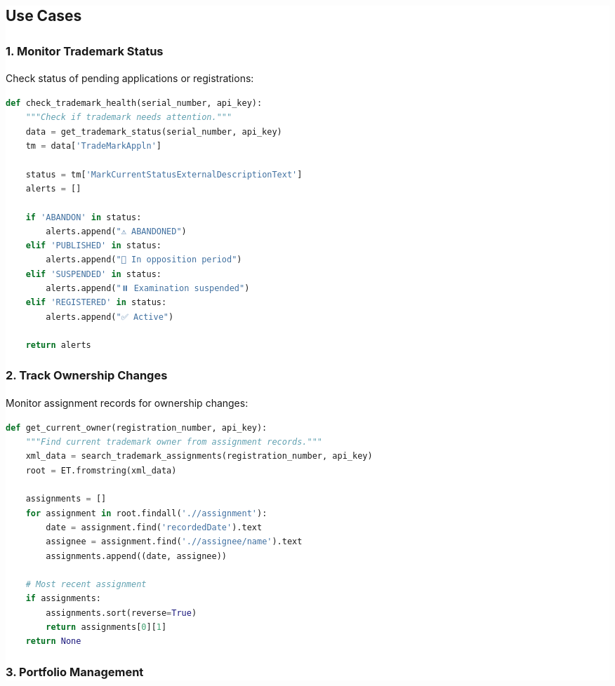 ## Use Cases

### 1. Monitor Trademark Status

Check status of pending applications or registrations:

```python
def check_trademark_health(serial_number, api_key):
    """Check if trademark needs attention."""
    data = get_trademark_status(serial_number, api_key)
    tm = data['TradeMarkAppln']

    status = tm['MarkCurrentStatusExternalDescriptionText']
    alerts = []

    if 'ABANDON' in status:
        alerts.append("⚠️ ABANDONED")
    elif 'PUBLISHED' in status:
        alerts.append("📢 In opposition period")
    elif 'SUSPENDED' in status:
        alerts.append("⏸️ Examination suspended")
    elif 'REGISTERED' in status:
        alerts.append("✅ Active")

    return alerts
```

### 2. Track Ownership Changes

Monitor assignment records for ownership changes:

```python
def get_current_owner(registration_number, api_key):
    """Find current trademark owner from assignment records."""
    xml_data = search_trademark_assignments(registration_number, api_key)
    root = ET.fromstring(xml_data)

    assignments = []
    for assignment in root.findall('.//assignment'):
        date = assignment.find('recordedDate').text
        assignee = assignment.find('.//assignee/name').text
        assignments.append((date, assignee))

    # Most recent assignment
    if assignments:
        assignments.sort(reverse=True)
        return assignments[0][1]
    return None
```

### 3. Portfolio Management
